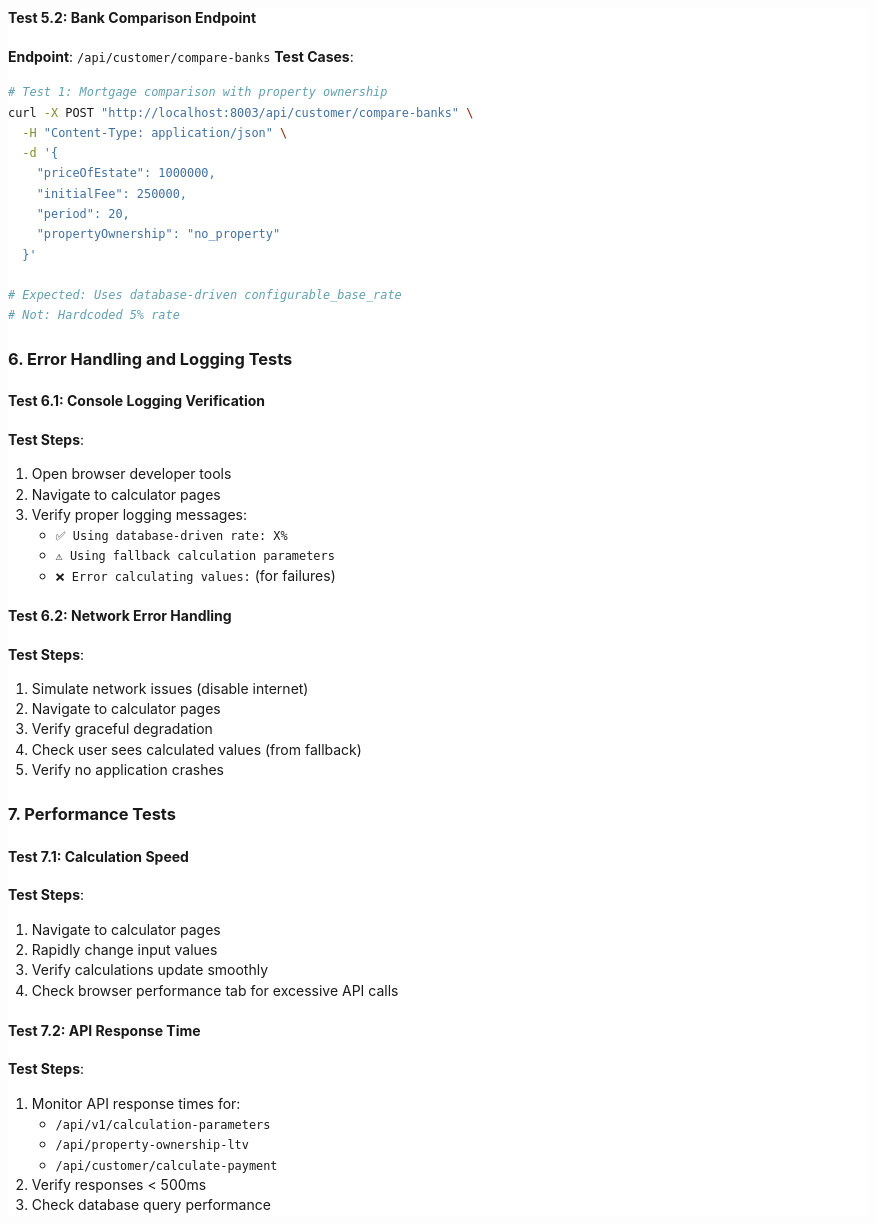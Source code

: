 #### Test 5.2: Bank Comparison Endpoint
**Endpoint**: `/api/customer/compare-banks`
**Test Cases**:
```bash
# Test 1: Mortgage comparison with property ownership
curl -X POST "http://localhost:8003/api/customer/compare-banks" \
  -H "Content-Type: application/json" \
  -d '{
    "priceOfEstate": 1000000,
    "initialFee": 250000,
    "period": 20,
    "propertyOwnership": "no_property"
  }'

# Expected: Uses database-driven configurable_base_rate
# Not: Hardcoded 5% rate
```

### 6. Error Handling and Logging Tests

#### Test 6.1: Console Logging Verification
**Test Steps**:
1. Open browser developer tools
2. Navigate to calculator pages
3. Verify proper logging messages:
   - `✅ Using database-driven rate: X%`
   - `⚠️ Using fallback calculation parameters`
   - `❌ Error calculating values:` (for failures)

#### Test 6.2: Network Error Handling
**Test Steps**:
1. Simulate network issues (disable internet)
2. Navigate to calculator pages
3. Verify graceful degradation
4. Check user sees calculated values (from fallback)
5. Verify no application crashes

### 7. Performance Tests

#### Test 7.1: Calculation Speed
**Test Steps**:
1. Navigate to calculator pages
2. Rapidly change input values
3. Verify calculations update smoothly
4. Check browser performance tab for excessive API calls

#### Test 7.2: API Response Time
**Test Steps**:
1. Monitor API response times for:
   - `/api/v1/calculation-parameters`
   - `/api/property-ownership-ltv`
   - `/api/customer/calculate-payment`
2. Verify responses < 500ms
3. Check database query performance
